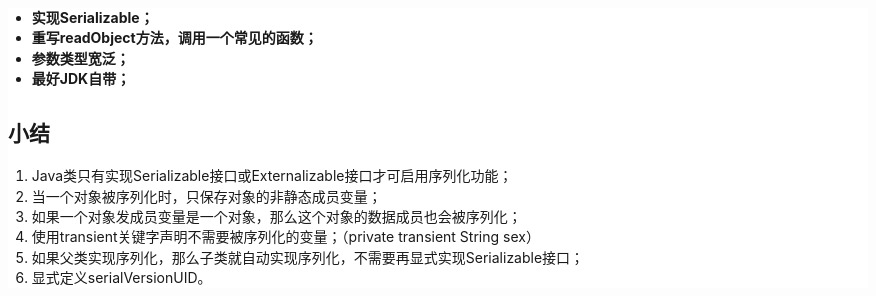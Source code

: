 - **实现Serializable；**
- **重写readObject方法，调用一个常见的函数；**
- **参数类型宽泛；**
- **最好JDK自带；**

## 小结

1. Java类只有实现Serializable接口或Externalizable接口才可启用序列化功能；
2. 当一个对象被序列化时，只保存对象的非静态成员变量；
3. 如果一个对象发成员变量是一个对象，那么这个对象的数据成员也会被序列化；
4. 使用transient关键字声明不需要被序列化的变量；（private transient String sex）
5. 如果父类实现序列化，那么子类就自动实现序列化，不需要再显式实现Serializable接口；
6. 显式定义serialVersionUID。
